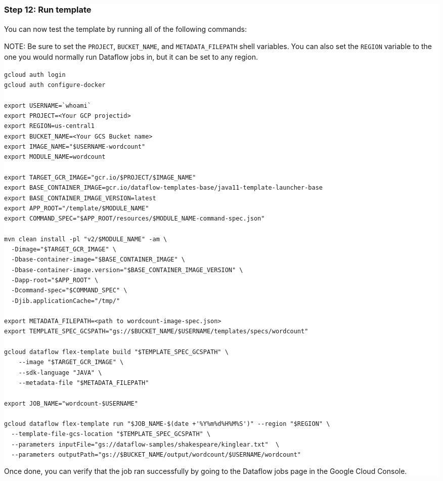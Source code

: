 
### Step 12: Run template

You can now test the template by running all of the following commands:

NOTE: Be sure to set the `PROJECT`, `BUCKET_NAME`, and `METADATA_FILEPATH` shell
variables. You can also set the `REGION` variable to the one you would normally
run Dataflow jobs in, but it can be set to any region.

```shell
gcloud auth login
gcloud auth configure-docker

export USERNAME=`whoami`
export PROJECT=<Your GCP projectid>
export REGION=us-central1
export BUCKET_NAME=<Your GCS Bucket name>
export IMAGE_NAME="$USERNAME-wordcount"
export MODULE_NAME=wordcount

export TARGET_GCR_IMAGE="gcr.io/$PROJECT/$IMAGE_NAME"
export BASE_CONTAINER_IMAGE=gcr.io/dataflow-templates-base/java11-template-launcher-base
export BASE_CONTAINER_IMAGE_VERSION=latest
export APP_ROOT="/template/$MODULE_NAME"
export COMMAND_SPEC="$APP_ROOT/resources/$MODULE_NAME-command-spec.json"

mvn clean install -pl "v2/$MODULE_NAME" -am \
  -Dimage="$TARGET_GCR_IMAGE" \
  -Dbase-container-image="$BASE_CONTAINER_IMAGE" \
  -Dbase-container-image.version="$BASE_CONTAINER_IMAGE_VERSION" \
  -Dapp-root="$APP_ROOT" \
  -Dcommand-spec="$COMMAND_SPEC" \
  -Djib.applicationCache="/tmp/"

export METADATA_FILEPATH=<path to wordcount-image-spec.json>
export TEMPLATE_SPEC_GCSPATH="gs://$BUCKET_NAME/$USERNAME/templates/specs/wordcount"

gcloud dataflow flex-template build "$TEMPLATE_SPEC_GCSPATH" \
    --image "$TARGET_GCR_IMAGE" \
    --sdk-language "JAVA" \
    --metadata-file "$METADATA_FILEPATH"

export JOB_NAME="wordcount-$USERNAME"

gcloud dataflow flex-template run "$JOB_NAME-$(date +'%Y%m%d%H%M%S')" --region "$REGION" \
  --template-file-gcs-location "$TEMPLATE_SPEC_GCSPATH" \
  --parameters inputFile="gs://dataflow-samples/shakespeare/kinglear.txt"  \
  --parameters outputPath="gs://$BUCKET_NAME/output/wordcount/$USERNAME/wordcount"
```

Once done, you can verify that the job ran successfully by going to the Dataflow
jobs page in the Google Cloud Console.
